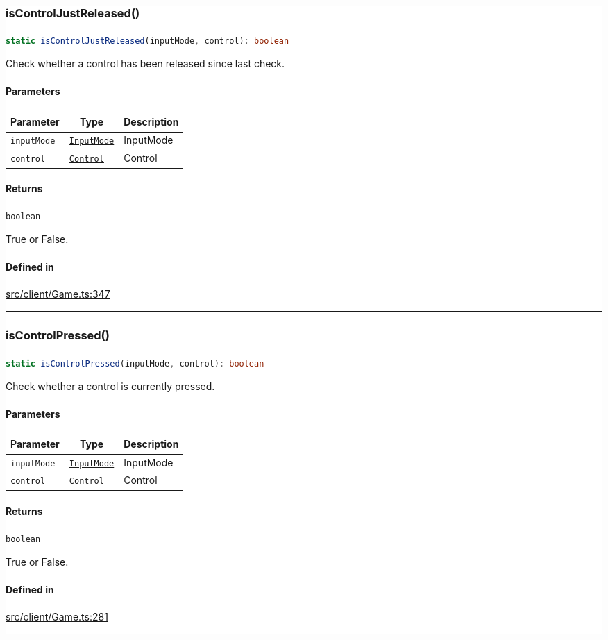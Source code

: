 ### isControlJustReleased()

```ts
static isControlJustReleased(inputMode, control): boolean
```

Check whether a control has been released since last check.

#### Parameters

| Parameter | Type | Description |
| ------ | ------ | ------ |
| `inputMode` | [`InputMode`](../enumerations/InputMode.md) | InputMode |
| `control` | [`Control`](../enumerations/Control.md) | Control |

#### Returns

`boolean`

True or False.

#### Defined in

[src/client/Game.ts:347](https://github.com/nativewrappers/fivem/blob/a8f3fbc0f47fb5552a00c18a4d0c12645ae62f70/src/client/Game.ts#L347)

***

### isControlPressed()

```ts
static isControlPressed(inputMode, control): boolean
```

Check whether a control is currently pressed.

#### Parameters

| Parameter | Type | Description |
| ------ | ------ | ------ |
| `inputMode` | [`InputMode`](../enumerations/InputMode.md) | InputMode |
| `control` | [`Control`](../enumerations/Control.md) | Control |

#### Returns

`boolean`

True or False.

#### Defined in

[src/client/Game.ts:281](https://github.com/nativewrappers/fivem/blob/a8f3fbc0f47fb5552a00c18a4d0c12645ae62f70/src/client/Game.ts#L281)

***
